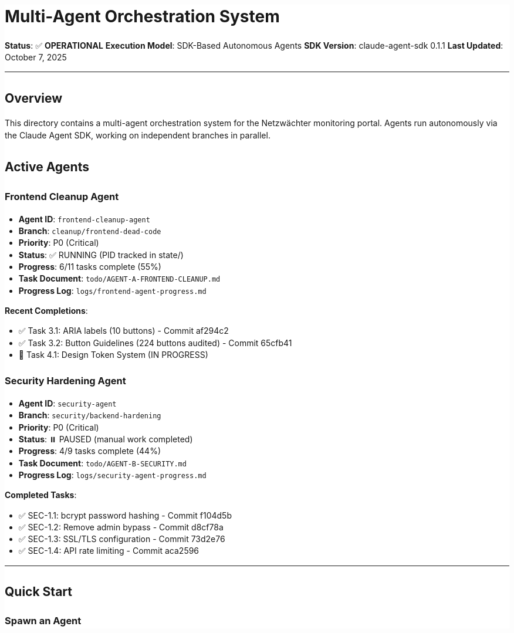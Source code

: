 # Multi-Agent Orchestration System

**Status**: ✅ **OPERATIONAL**
**Execution Model**: SDK-Based Autonomous Agents
**SDK Version**: claude-agent-sdk 0.1.1
**Last Updated**: October 7, 2025

---

## Overview

This directory contains a multi-agent orchestration system for the Netzwächter monitoring portal. Agents run autonomously via the Claude Agent SDK, working on independent branches in parallel.

## Active Agents

### Frontend Cleanup Agent
- **Agent ID**: `frontend-cleanup-agent`
- **Branch**: `cleanup/frontend-dead-code`
- **Priority**: P0 (Critical)
- **Status**: ✅ RUNNING (PID tracked in state/)
- **Progress**: 6/11 tasks complete (55%)
- **Task Document**: `todo/AGENT-A-FRONTEND-CLEANUP.md`
- **Progress Log**: `logs/frontend-agent-progress.md`

**Recent Completions**:
- ✅ Task 3.1: ARIA labels (10 buttons) - Commit af294c2
- ✅ Task 3.2: Button Guidelines (224 buttons audited) - Commit 65cfb41
- 🔄 Task 4.1: Design Token System (IN PROGRESS)

### Security Hardening Agent
- **Agent ID**: `security-agent`
- **Branch**: `security/backend-hardening`
- **Priority**: P0 (Critical)
- **Status**: ⏸️ PAUSED (manual work completed)
- **Progress**: 4/9 tasks complete (44%)
- **Task Document**: `todo/AGENT-B-SECURITY.md`
- **Progress Log**: `logs/security-agent-progress.md`

**Completed Tasks**:
- ✅ SEC-1.1: bcrypt password hashing - Commit f104d5b
- ✅ SEC-1.2: Remove admin bypass - Commit d8cf78a
- ✅ SEC-1.3: SSL/TLS configuration - Commit 73d2e76
- ✅ SEC-1.4: API rate limiting - Commit aca2596

---

## Quick Start

### Spawn an Agent
